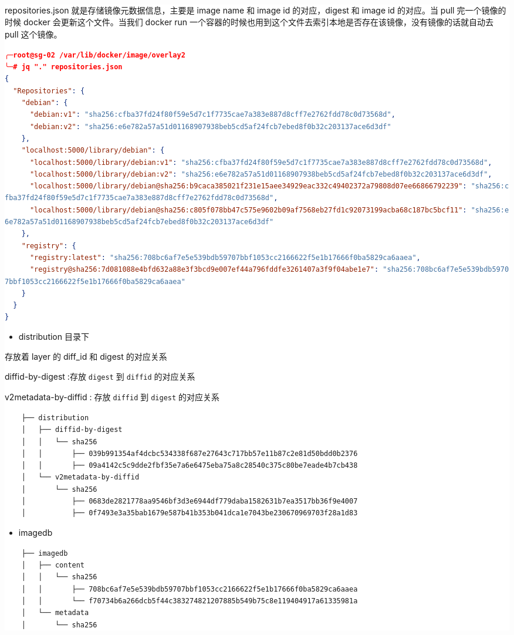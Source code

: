 repositories.json 就是存储镜像元数据信息，主要是 image name 和 image id 的对应，digest 和 image id 的对应。当 pull 完一个镜像的时候 docker 会更新这个文件。当我们 docker run 一个容器的时候也用到这个文件去索引本地是否存在该镜像，没有镜像的话就自动去 pull 这个镜像。

```json
╭─root@sg-02 /var/lib/docker/image/overlay2
╰─# jq "." repositories.json
{
  "Repositories": {
    "debian": {
      "debian:v1": "sha256:cfba37fd24f80f59e5d7c1f7735cae7a383e887d8cff7e2762fdd78c0d73568d",
      "debian:v2": "sha256:e6e782a57a51d01168907938beb5cd5af24fcb7ebed8f0b32c203137ace6d3df"
    },
    "localhost:5000/library/debian": {
      "localhost:5000/library/debian:v1": "sha256:cfba37fd24f80f59e5d7c1f7735cae7a383e887d8cff7e2762fdd78c0d73568d",
      "localhost:5000/library/debian:v2": "sha256:e6e782a57a51d01168907938beb5cd5af24fcb7ebed8f0b32c203137ace6d3df",
      "localhost:5000/library/debian@sha256:b9caca385021f231e15aee34929eac332c49402372a79808d07ee66866792239": "sha256:cfba37fd24f80f59e5d7c1f7735cae7a383e887d8cff7e2762fdd78c0d73568d",
      "localhost:5000/library/debian@sha256:c805f078bb47c575e9602b09af7568eb27fd1c92073199acba68c187bc5bcf11": "sha256:e6e782a57a51d01168907938beb5cd5af24fcb7ebed8f0b32c203137ace6d3df"
    },
    "registry": {
      "registry:latest": "sha256:708bc6af7e5e539bdb59707bbf1053cc2166622f5e1b17666f0ba5829ca6aaea",
      "registry@sha256:7d081088e4bfd632a88e3f3bcd9e007ef44a796fddfe3261407a3f9f04abe1e7": "sha256:708bc6af7e5e539bdb59707bbf1053cc2166622f5e1b17666f0ba5829ca6aaea"
    }
  }
}
```

-   distribution 目录下

存放着 layer 的 diff_id 和 digest 的对应关系

diffid-by-digest :存放 `digest` 到 `diffid` 的对应关系

v2metadata-by-diffid : 存放 `diffid` 到 `digest` 的对应关系

```
    ├── distribution
    │   ├── diffid-by-digest
    │   │   └── sha256
    │   │       ├── 039b991354af4dcbc534338f687e27643c717bb57e11b87c2e81d50bdd0b2376
    │   │       ├── 09a4142c5c9dde2fbf35e7a6e6475eba75a8c28540c375c80be7eade4b7cb438
    │   └── v2metadata-by-diffid
    │       └── sha256
    │           ├── 0683de2821778aa9546bf3d3e6944df779daba1582631b7ea3517bb36f9e4007
    │           ├── 0f7493e3a35bab1679e587b41b353b041dca1e7043be230670969703f28a1d83
```

-   imagedb

```shell
    ├── imagedb
    │   ├── content
    │   │   └── sha256
    │   │       ├── 708bc6af7e5e539bdb59707bbf1053cc2166622f5e1b17666f0ba5829ca6aaea
    │   │       └── f70734b6a266dcb5f44c383274821207885b549b75c8e119404917a61335981a
    │   └── metadata
    │       └── sha256
```
